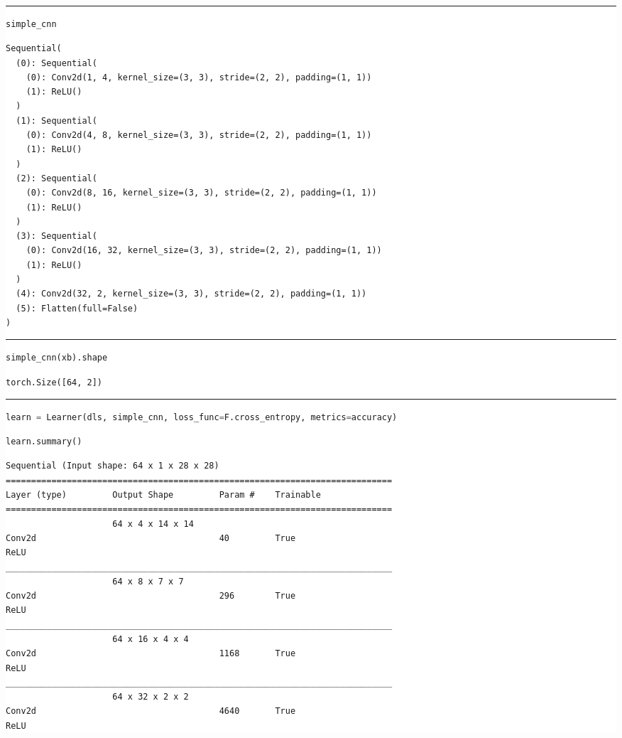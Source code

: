 -----


```python
simple_cnn
```
```text
Sequential(
  (0): Sequential(
    (0): Conv2d(1, 4, kernel_size=(3, 3), stride=(2, 2), padding=(1, 1))
    (1): ReLU()
  )
  (1): Sequential(
    (0): Conv2d(4, 8, kernel_size=(3, 3), stride=(2, 2), padding=(1, 1))
    (1): ReLU()
  )
  (2): Sequential(
    (0): Conv2d(8, 16, kernel_size=(3, 3), stride=(2, 2), padding=(1, 1))
    (1): ReLU()
  )
  (3): Sequential(
    (0): Conv2d(16, 32, kernel_size=(3, 3), stride=(2, 2), padding=(1, 1))
    (1): ReLU()
  )
  (4): Conv2d(32, 2, kernel_size=(3, 3), stride=(2, 2), padding=(1, 1))
  (5): Flatten(full=False)
)
```

-----


```python
simple_cnn(xb).shape
```
```text
torch.Size([64, 2])
```

-----


```python
learn = Learner(dls, simple_cnn, loss_func=F.cross_entropy, metrics=accuracy)
```


```python
learn.summary()
```
```text
Sequential (Input shape: 64 x 1 x 28 x 28)
============================================================================
Layer (type)         Output Shape         Param #    Trainable 
============================================================================
                     64 x 4 x 14 x 14    
Conv2d                                    40         True      
ReLU                                                           
____________________________________________________________________________
                     64 x 8 x 7 x 7      
Conv2d                                    296        True      
ReLU                                                           
____________________________________________________________________________
                     64 x 16 x 4 x 4     
Conv2d                                    1168       True      
ReLU                                                           
____________________________________________________________________________
                     64 x 32 x 2 x 2     
Conv2d                                    4640       True      
ReLU                                                           
```